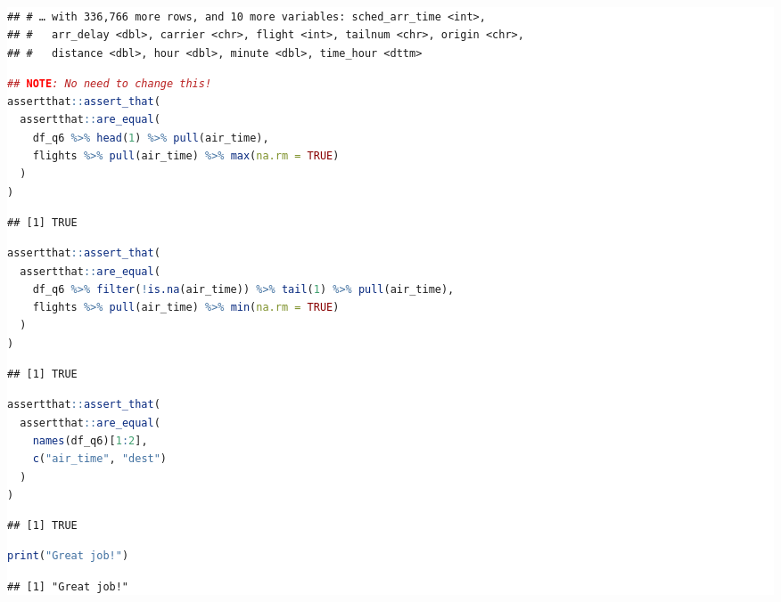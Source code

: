     ## # … with 336,766 more rows, and 10 more variables: sched_arr_time <int>,
    ## #   arr_delay <dbl>, carrier <chr>, flight <int>, tailnum <chr>, origin <chr>,
    ## #   distance <dbl>, hour <dbl>, minute <dbl>, time_hour <dttm>

``` r
## NOTE: No need to change this!
assertthat::assert_that(
  assertthat::are_equal(
    df_q6 %>% head(1) %>% pull(air_time),
    flights %>% pull(air_time) %>% max(na.rm = TRUE)
  )
)
```

    ## [1] TRUE

``` r
assertthat::assert_that(
  assertthat::are_equal(
    df_q6 %>% filter(!is.na(air_time)) %>% tail(1) %>% pull(air_time),
    flights %>% pull(air_time) %>% min(na.rm = TRUE)
  )
)
```

    ## [1] TRUE

``` r
assertthat::assert_that(
  assertthat::are_equal(
    names(df_q6)[1:2],
    c("air_time", "dest")
  )
)
```

    ## [1] TRUE

``` r
print("Great job!")
```

    ## [1] "Great job!"


